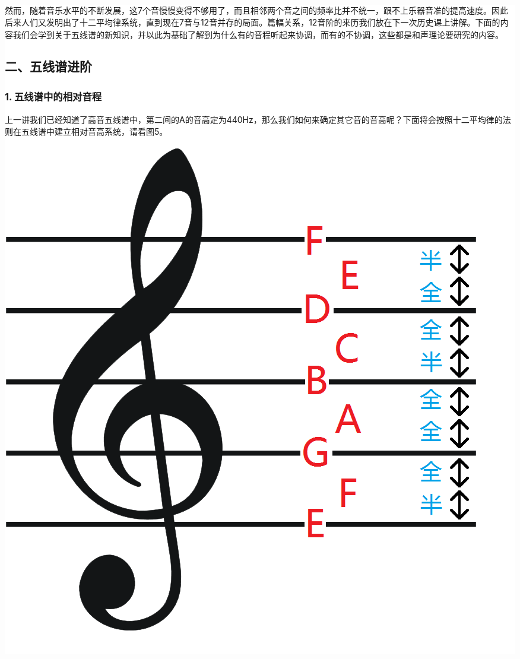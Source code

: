 然而，随着音乐水平的不断发展，这7个音慢慢变得不够用了，而且相邻两个音之间的频率比并不统一，跟不上乐器音准的提高速度。因此后来人们又发明出了十二平均律系统，直到现在7音与12音并存的局面。篇幅关系，12音阶的来历我们放在下一次历史课上讲解。下面的内容我们会学到关于五线谱的新知识，并以此为基础了解到为什么有的音程听起来协调，而有的不协调，这些都是和声理论要研究的内容。

 

## 二、五线谱进阶

### 1. 五线谱中的相对音程

上一讲我们已经知道了高音五线谱中，第二间的A的音高定为440Hz，那么我们如何来确定其它音的音高呢？下面将会按照十二平均律的法则在五线谱中建立相对音高系统，请看图5。

![img](images/25170257-974e3ba93c4c4ba2927c012168690e4e.png)
